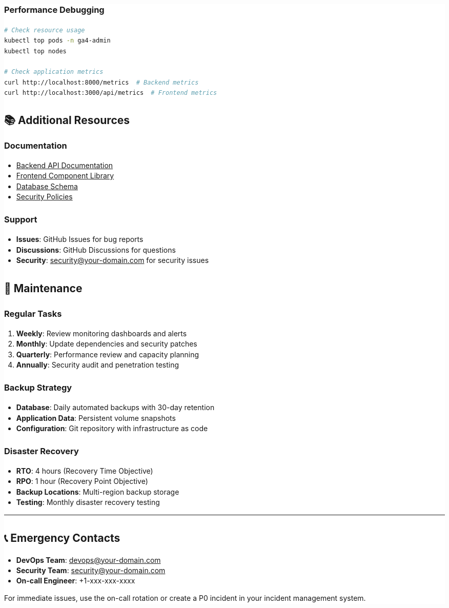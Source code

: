 ### Performance Debugging

```bash
# Check resource usage
kubectl top pods -n ga4-admin
kubectl top nodes

# Check application metrics
curl http://localhost:8000/metrics  # Backend metrics
curl http://localhost:3000/api/metrics  # Frontend metrics
```

## 📚 Additional Resources

### Documentation

- [Backend API Documentation](/api/docs)
- [Frontend Component Library](/storybook)
- [Database Schema](/docs/schema.md)
- [Security Policies](/docs/security.md)

### Support

- **Issues**: GitHub Issues for bug reports
- **Discussions**: GitHub Discussions for questions
- **Security**: security@your-domain.com for security issues

## 🔄 Maintenance

### Regular Tasks

1. **Weekly**: Review monitoring dashboards and alerts
2. **Monthly**: Update dependencies and security patches
3. **Quarterly**: Performance review and capacity planning
4. **Annually**: Security audit and penetration testing

### Backup Strategy

- **Database**: Daily automated backups with 30-day retention
- **Application Data**: Persistent volume snapshots
- **Configuration**: Git repository with infrastructure as code

### Disaster Recovery

- **RTO**: 4 hours (Recovery Time Objective)
- **RPO**: 1 hour (Recovery Point Objective)
- **Backup Locations**: Multi-region backup storage
- **Testing**: Monthly disaster recovery testing

---

## 📞 Emergency Contacts

- **DevOps Team**: devops@your-domain.com
- **Security Team**: security@your-domain.com
- **On-call Engineer**: +1-xxx-xxx-xxxx

For immediate issues, use the on-call rotation or create a P0 incident in your incident management system.